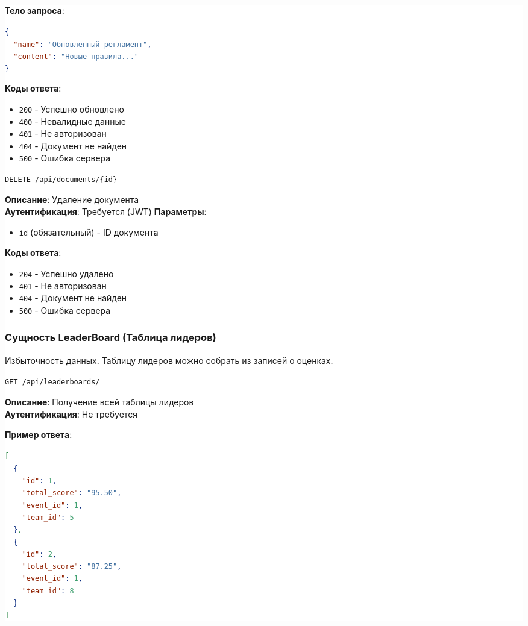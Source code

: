 **Тело запроса**:
```json
{
  "name": "Обновленный регламент",
  "content": "Новые правила..."
}
```

**Коды ответа**:
- `200` - Успешно обновлено
- `400` - Невалидные данные
- `401` - Не авторизован
- `404` - Документ не найден
- `500` - Ошибка сервера


```http
DELETE /api/documents/{id}
```

**Описание**: Удаление документа  
**Аутентификация**: Требуется (JWT)
**Параметры**:
- `id` (обязательный) - ID документа

**Коды ответа**:
- `204` - Успешно удалено
- `401` - Не авторизован
- `404` - Документ не найден
- `500` - Ошибка сервера

### Сущность LeaderBoard (Таблица лидеров)

Избыточность данных. Таблицу лидеров можно собрать из записей о оценках.

```http
GET /api/leaderboards/
```

**Описание**: Получение всей таблицы лидеров  
**Аутентификация**: Не требуется

**Пример ответа**:
```json
[
  {
    "id": 1,
    "total_score": "95.50",
    "event_id": 1,
    "team_id": 5
  },
  {
    "id": 2,
    "total_score": "87.25",
    "event_id": 1, 
    "team_id": 8
  }
]
```
